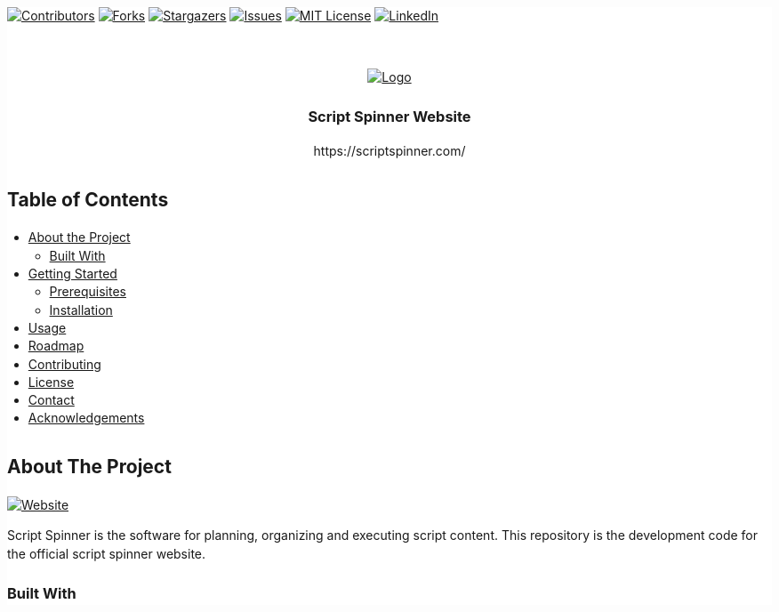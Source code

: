 

[![Contributors][contributors-shield]][contributors-url]
[![Forks][forks-shield]][forks-url]
[![Stargazers][stars-shield]][stars-url]
[![Issues][issues-shield]][issues-url]
[![MIT License][license-shield]][license-url]
[![LinkedIn][linkedin-shield]][linkedin-url]




<br />
<p align="center">
  <a href="https://github.com/hirokiyaginuma/scriptspinner-website">
    <img src="/templates/static/img/SS_logo_github.png" alt="Logo" width="80%" height="80%">
  </a>

  <h3 align="center">Script Spinner Website</h3>

  <p align="center">
    https://scriptspinner.com/
    <br />
  </p>
</p>




## Table of Contents

* [About the Project](#about-the-project)
  * [Built With](#built-with)
* [Getting Started](#getting-started)
  * [Prerequisites](#prerequisites)
  * [Installation](#installation)
* [Usage](#usage)
* [Roadmap](#roadmap)
* [Contributing](#contributing)
* [License](#license)
* [Contact](#contact)
* [Acknowledgements](#acknowledgements)




## About The Project

<a href="https://github.com/hirokiyaginuma/scriptspinner-website">
    <img src="/templates/static/img/SS_website_github.png" alt="Website" width="80%" height="80%">
</a>

Script Spinner is the software for planning, organizing and executing script content. This repository is the development code for the official script spinner website.



### Built With


[contributors-shield]: https://img.shields.io/github/contributors/hirokiyaginuma/scriptspinner-website.svg?style=flat-square
[contributors-url]: https://github.com/hirokiyaginuma/scriptspinner-website/graphs/contributors
[forks-shield]: https://img.shields.io/github/forks/hirokiyaginuma/scriptspinner-website.svg?style=flat-square
[forks-url]: https://github.com/hirokiyaginuma/scriptspinner-website/network/members
[stars-shield]: https://img.shields.io/github/stars/hirokiyaginuma/scriptspinner-website.svg?style=flat-square
[stars-url]: https://github.com/hirokiyaginuma/scriptspinner-website/stargazers
[issues-shield]: https://img.shields.io/github/issues/hirokiyaginuma/scriptspinner-website.svg?style=flat-square
[issues-url]: https://github.com/hirokiyaginuma/scriptspinner-website/issues
[license-shield]: https://img.shields.io/github/license/hirokiyaginuma/scriptspinner-website.svg?style=flat-square
[license-url]: https://github.com/hirokiyaginuma/scriptspinner-website/blob/master/LICENSE.txt
[linkedin-shield]: https://img.shields.io/badge/-LinkedIn-black.svg?style=flat-square&logo=linkedin&colorB=555
[linkedin-url]: https://linkedin.com/in/hiroki-yaginuma-6719271b6
[product-screenshot]: images/screenshot.png